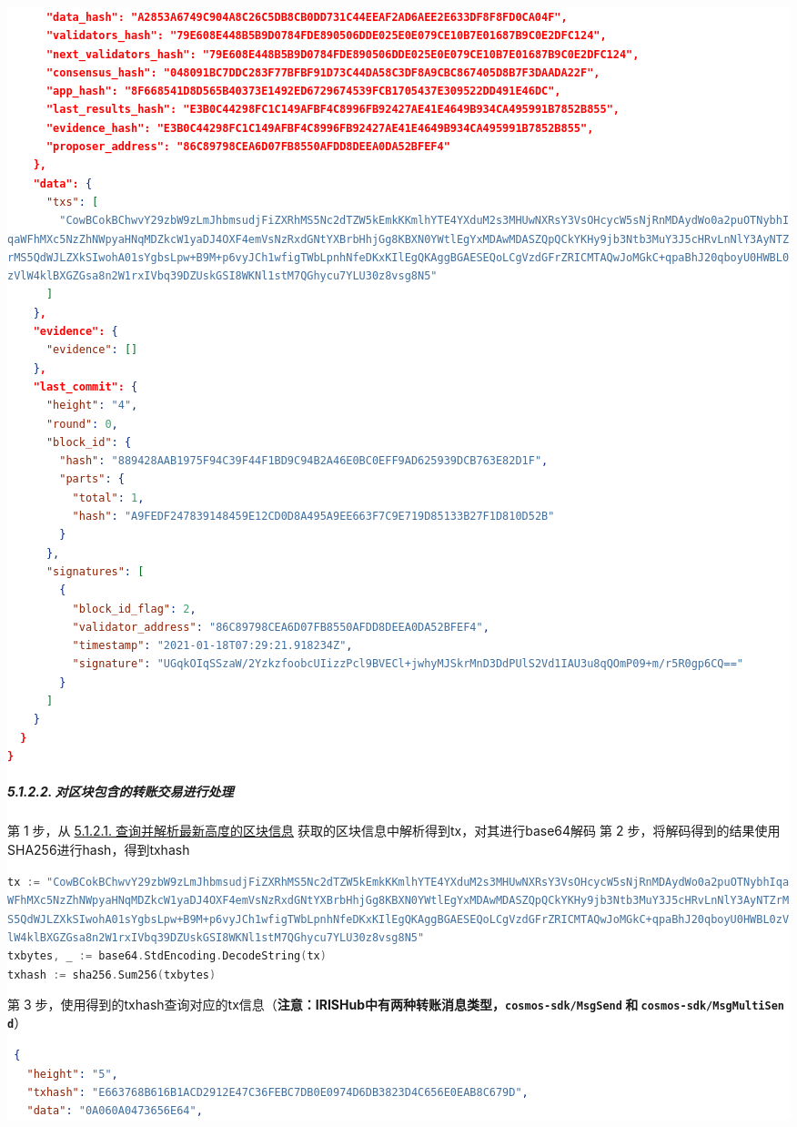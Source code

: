 ```json
      "data_hash": "A2853A6749C904A8C26C5DB8CB0DD731C44EEAF2AD6AEE2E633DF8F8FD0CA04F",
      "validators_hash": "79E608E448B5B9D0784FDE890506DDE025E0E079CE10B7E01687B9C0E2DFC124",
      "next_validators_hash": "79E608E448B5B9D0784FDE890506DDE025E0E079CE10B7E01687B9C0E2DFC124",
      "consensus_hash": "048091BC7DDC283F77BFBF91D73C44DA58C3DF8A9CBC867405D8B7F3DAADA22F",
      "app_hash": "8F668541D8D565B40373E1492ED6729674539FCB1705437E309522DD491E46DC",
      "last_results_hash": "E3B0C44298FC1C149AFBF4C8996FB92427AE41E4649B934CA495991B7852B855",
      "evidence_hash": "E3B0C44298FC1C149AFBF4C8996FB92427AE41E4649B934CA495991B7852B855",
      "proposer_address": "86C89798CEA6D07FB8550AFDD8DEEA0DA52BFEF4"
    },
    "data": {
      "txs": [
        "CowBCokBChwvY29zbW9zLmJhbmsudjFiZXRhMS5Nc2dTZW5kEmkKKmlhYTE4YXduM2s3MHUwNXRsY3VsOHcycW5sNjRnMDAydWo0a2puOTNybhIqaWFhMXc5NzZhNWpyaHNqMDZkcW1yaDJ4OXF4emVsNzRxdGNtYXBrbHhjGg8KBXN0YWtlEgYxMDAwMDASZQpQCkYKHy9jb3Ntb3MuY3J5cHRvLnNlY3AyNTZrMS5QdWJLZXkSIwohA01sYgbsLpw+B9M+p6vyJCh1wfigTWbLpnhNfeDKxKIlEgQKAggBGAESEQoLCgVzdGFrZRICMTAQwJoMGkC+qpaBhJ20qboyU0HWBL0zVlW4klBXGZGsa8n2W1rxIVbq39DZUskGSI8WKNl1stM7QGhycu7YLU30z8vsg8N5"
      ]
    },
    "evidence": {
      "evidence": []
    },
    "last_commit": {
      "height": "4",
      "round": 0,
      "block_id": {
        "hash": "889428AAB1975F94C39F44F1BD9C94B2A46E0BC0EFF9AD625939DCB763E82D1F",
        "parts": {
          "total": 1,
          "hash": "A9FEDF247839148459E12CD0D8A495A9EE663F7C9E719D85133B27F1D810D52B"
        }
      },
      "signatures": [
        {
          "block_id_flag": 2,
          "validator_address": "86C89798CEA6D07FB8550AFDD8DEEA0DA52BFEF4",
          "timestamp": "2021-01-18T07:29:21.918234Z",
          "signature": "UGqkOIqSSzaW/2YzkzfoobcUIizzPcl9BVECl+jwhyMJSkrMnD3DdPUlS2Vd1IAU3u8qQOmP09+m/r5R0gp6CQ=="
        }
      ]
    }
  }
}
```
##### 5.1.2.2. 对区块包含的转账交易进行处理
第 1 步，从 [5.1.2.1. 查询并解析最新高度的区块信息](#5121-查询并解析最新高度的区块信息) 获取的区块信息中解析得到tx，对其进行base64解码
第 2 步，将解码得到的结果使用SHA256进行hash，得到txhash
```go
tx := "CowBCokBChwvY29zbW9zLmJhbmsudjFiZXRhMS5Nc2dTZW5kEmkKKmlhYTE4YXduM2s3MHUwNXRsY3VsOHcycW5sNjRnMDAydWo0a2puOTNybhIqaWFhMXc5NzZhNWpyaHNqMDZkcW1yaDJ4OXF4emVsNzRxdGNtYXBrbHhjGg8KBXN0YWtlEgYxMDAwMDASZQpQCkYKHy9jb3Ntb3MuY3J5cHRvLnNlY3AyNTZrMS5QdWJLZXkSIwohA01sYgbsLpw+B9M+p6vyJCh1wfigTWbLpnhNfeDKxKIlEgQKAggBGAESEQoLCgVzdGFrZRICMTAQwJoMGkC+qpaBhJ20qboyU0HWBL0zVlW4klBXGZGsa8n2W1rxIVbq39DZUskGSI8WKNl1stM7QGhycu7YLU30z8vsg8N5"
txbytes, _ := base64.StdEncoding.DecodeString(tx)
txhash := sha256.Sum256(txbytes)
```
第 3 步，使用得到的txhash查询对应的tx信息（**注意：IRISHub中有两种转账消息类型，`cosmos-sdk/MsgSend` 和 `cosmos-sdk/MsgMultiSend`**）
 ```json
  {
    "height": "5",
    "txhash": "E663768B616B1ACD2912E47C36FEBC7DB0E0974D6DB3823D4C656E0EAB8C679D",
    "data": "0A060A0473656E64",
 ```